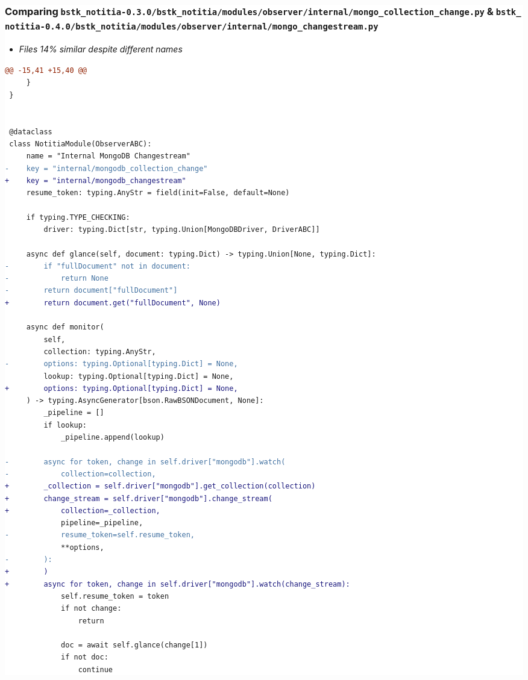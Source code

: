 ### Comparing `bstk_notitia-0.3.0/bstk_notitia/modules/observer/internal/mongo_collection_change.py` & `bstk_notitia-0.4.0/bstk_notitia/modules/observer/internal/mongo_changestream.py`

 * *Files 14% similar despite different names*

```diff
@@ -15,41 +15,40 @@
     }
 }
 
 
 @dataclass
 class NotitiaModule(ObserverABC):
     name = "Internal MongoDB Changestream"
-    key = "internal/mongodb_collection_change"
+    key = "internal/mongodb_changestream"
     resume_token: typing.AnyStr = field(init=False, default=None)
 
     if typing.TYPE_CHECKING:
         driver: typing.Dict[str, typing.Union[MongoDBDriver, DriverABC]]
 
     async def glance(self, document: typing.Dict) -> typing.Union[None, typing.Dict]:
-        if "fullDocument" not in document:
-            return None
-        return document["fullDocument"]
+        return document.get("fullDocument", None)
 
     async def monitor(
         self,
         collection: typing.AnyStr,
-        options: typing.Optional[typing.Dict] = None,
         lookup: typing.Optional[typing.Dict] = None,
+        options: typing.Optional[typing.Dict] = None,
     ) -> typing.AsyncGenerator[bson.RawBSONDocument, None]:
         _pipeline = []
         if lookup:
             _pipeline.append(lookup)
 
-        async for token, change in self.driver["mongodb"].watch(
-            collection=collection,
+        _collection = self.driver["mongodb"].get_collection(collection)
+        change_stream = self.driver["mongodb"].change_stream(
+            collection=_collection,
             pipeline=_pipeline,
-            resume_token=self.resume_token,
             **options,
-        ):
+        )
+        async for token, change in self.driver["mongodb"].watch(change_stream):
             self.resume_token = token
             if not change:
                 return
 
             doc = await self.glance(change[1])
             if not doc:
                 continue
```
